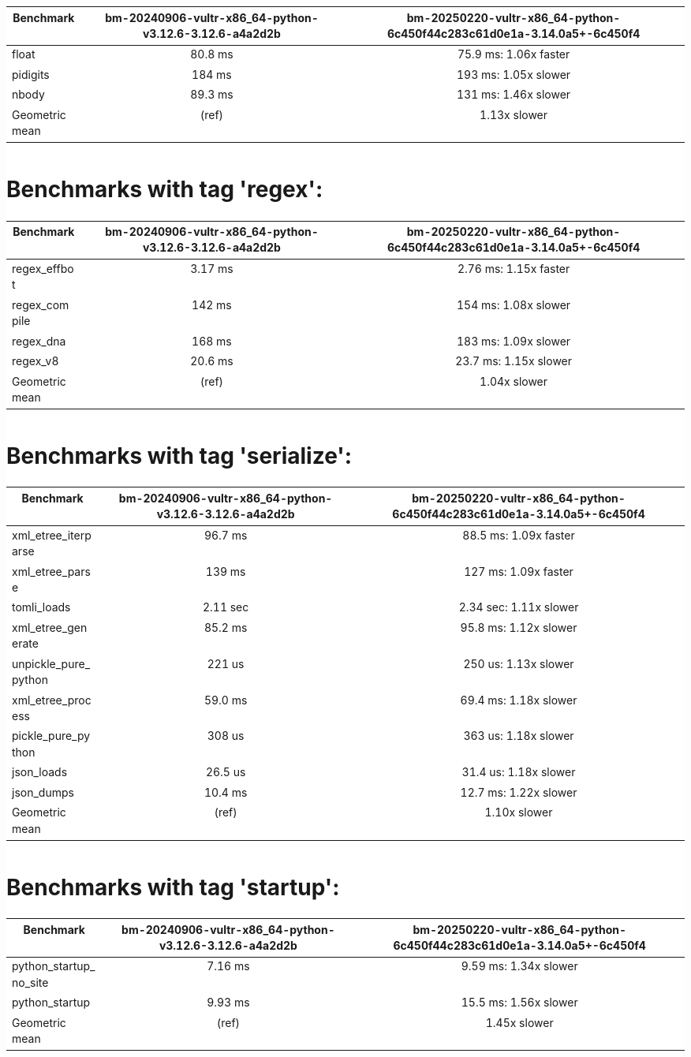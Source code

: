 | Benchmark      | bm-20240906-vultr-x86_64-python-v3.12.6-3.12.6-a4a2d2b | bm-20250220-vultr-x86_64-python-6c450f44c283c61d0e1a-3.14.0a5+-6c450f4 |
|----------------|:------------------------------------------------------:|:----------------------------------------------------------------------:|
| float          | 80.8 ms                                                | 75.9 ms: 1.06x faster                                                  |
| pidigits       | 184 ms                                                 | 193 ms: 1.05x slower                                                   |
| nbody          | 89.3 ms                                                | 131 ms: 1.46x slower                                                   |
| Geometric mean | (ref)                                                  | 1.13x slower                                                           |

Benchmarks with tag 'regex':
============================

| Benchmark      | bm-20240906-vultr-x86_64-python-v3.12.6-3.12.6-a4a2d2b | bm-20250220-vultr-x86_64-python-6c450f44c283c61d0e1a-3.14.0a5+-6c450f4 |
|----------------|:------------------------------------------------------:|:----------------------------------------------------------------------:|
| regex_effbot   | 3.17 ms                                                | 2.76 ms: 1.15x faster                                                  |
| regex_compile  | 142 ms                                                 | 154 ms: 1.08x slower                                                   |
| regex_dna      | 168 ms                                                 | 183 ms: 1.09x slower                                                   |
| regex_v8       | 20.6 ms                                                | 23.7 ms: 1.15x slower                                                  |
| Geometric mean | (ref)                                                  | 1.04x slower                                                           |

Benchmarks with tag 'serialize':
================================

| Benchmark            | bm-20240906-vultr-x86_64-python-v3.12.6-3.12.6-a4a2d2b | bm-20250220-vultr-x86_64-python-6c450f44c283c61d0e1a-3.14.0a5+-6c450f4 |
|----------------------|:------------------------------------------------------:|:----------------------------------------------------------------------:|
| xml_etree_iterparse  | 96.7 ms                                                | 88.5 ms: 1.09x faster                                                  |
| xml_etree_parse      | 139 ms                                                 | 127 ms: 1.09x faster                                                   |
| tomli_loads          | 2.11 sec                                               | 2.34 sec: 1.11x slower                                                 |
| xml_etree_generate   | 85.2 ms                                                | 95.8 ms: 1.12x slower                                                  |
| unpickle_pure_python | 221 us                                                 | 250 us: 1.13x slower                                                   |
| xml_etree_process    | 59.0 ms                                                | 69.4 ms: 1.18x slower                                                  |
| pickle_pure_python   | 308 us                                                 | 363 us: 1.18x slower                                                   |
| json_loads           | 26.5 us                                                | 31.4 us: 1.18x slower                                                  |
| json_dumps           | 10.4 ms                                                | 12.7 ms: 1.22x slower                                                  |
| Geometric mean       | (ref)                                                  | 1.10x slower                                                           |

Benchmarks with tag 'startup':
==============================

| Benchmark              | bm-20240906-vultr-x86_64-python-v3.12.6-3.12.6-a4a2d2b | bm-20250220-vultr-x86_64-python-6c450f44c283c61d0e1a-3.14.0a5+-6c450f4 |
|------------------------|:------------------------------------------------------:|:----------------------------------------------------------------------:|
| python_startup_no_site | 7.16 ms                                                | 9.59 ms: 1.34x slower                                                  |
| python_startup         | 9.93 ms                                                | 15.5 ms: 1.56x slower                                                  |
| Geometric mean         | (ref)                                                  | 1.45x slower                                                           |
